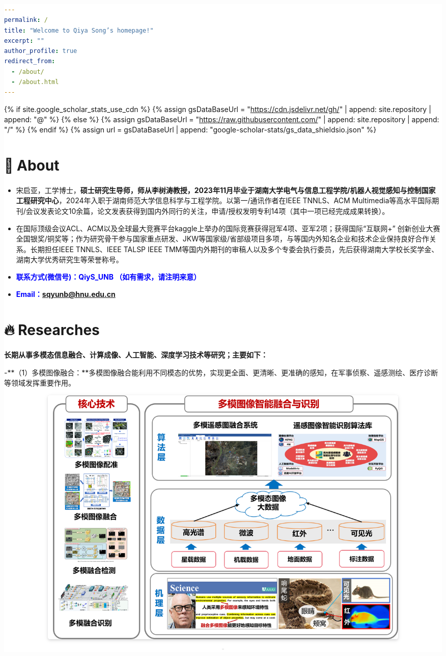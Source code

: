 ```yaml
---
permalink: /
title: "Welcome to Qiya Song’s homepage!"
excerpt: ""
author_profile: true
redirect_from: 
  - /about/
  - /about.html
---
```

{% if site.google_scholar_stats_use_cdn %}
{% assign gsDataBaseUrl = "https://cdn.jsdelivr.net/gh/" | append: site.repository | append: "@" %}
{% else %}
{% assign gsDataBaseUrl = "https://raw.githubusercontent.com/" | append: site.repository | append: "/" %}
{% endif %}
{% assign url = gsDataBaseUrl | append: "google-scholar-stats/gs_data_shieldsio.json" %}

<span class='anchor' id='about'></span>


# 📝 About

-  宋启亚，工学博士，**硕士研究生导师，师从李树涛教授，2023年11月毕业于湖南大学电气与信息工程学院/机器人视觉感知与控制国家工程研究中心**，2024年入职于湖南师范大学信息科学与工程学院。以第一/通讯作者在IEEE TNNLS、ACM Multimedia等高水平国际期刊/会议发表论文10余篇，论文发表获得到国内外同行的关注，申请/授权发明专利14项（其中一项已经完成成果转换）。

- 在国际顶级会议ACL、ACM以及全球最大竞赛平台kaggle上举办的国际竞赛获得冠军4项、亚军2项；获得国际“互联网+” 创新创业大赛全国银奖/铜奖等；作为研究骨干参与国家重点研发、JKW等国家级/省部级项目多项，与等国内外知名企业和技术企业保持良好合作关系。长期担任IEEE TNNLS、IEEE TALSP IEEE TMM等国内外期刊的审稿人以及多个专委会执行委员，先后获得湖南大学校长奖学金、湖南大学优秀研究生等荣誉称号。

- **<font color=blue> 联系方式(微信号)：QiyS_UNB （如有需求，请注明来意）</font>**

 - **<font color=blue>Email：sqyunb@hnu.edu.cn</font>**

# 🔥 Researches
**长期从事多模态信息融合、计算成像、人工智能、深度学习技术等研究；主要如下：**

-**（1）多模图像融合：**多模图像融合能利用不同模态的优势，实现更全面、更清晰、更准确的感知，在军事侦察、遥感测绘、医疗诊断等领域发挥重要作用。

<center>
    <img style = "
        border-radius: 0.3125em;
        box-shadow: 0 2px 4px 0 rgba(34,36,38,.12),0 2px 10px 0 rgba(34,36,38,.08);" 
        src = 'images/多模态图像融合.png'
        width = "80%">
    <br />
    <div style = "
        color: orange;
        border-bottom: 1px solid #d9d9d9;
        display: inline-block;
        color: #999;
        padding: 2px;">
    </div>
    <p> </p>
</center>
